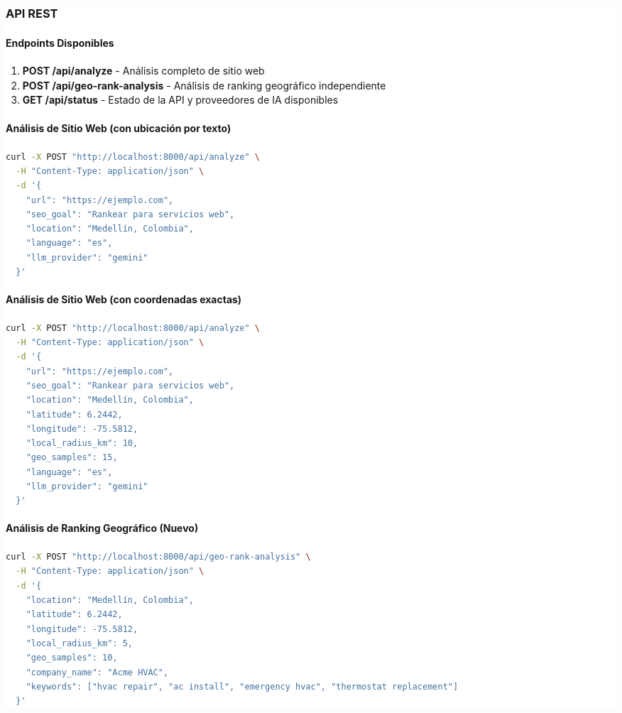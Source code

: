 ### API REST

#### Endpoints Disponibles

1. **POST /api/analyze** - Análisis completo de sitio web
2. **POST /api/geo-rank-analysis** - Análisis de ranking geográfico independiente
3. **GET /api/status** - Estado de la API y proveedores de IA disponibles

#### Análisis de Sitio Web (con ubicación por texto)
```bash
curl -X POST "http://localhost:8000/api/analyze" \
  -H "Content-Type: application/json" \
  -d '{
    "url": "https://ejemplo.com",
    "seo_goal": "Rankear para servicios web",
    "location": "Medellín, Colombia",
    "language": "es",
    "llm_provider": "gemini"
  }'
```

#### Análisis de Sitio Web (con coordenadas exactas)
```bash
curl -X POST "http://localhost:8000/api/analyze" \
  -H "Content-Type: application/json" \
  -d '{
    "url": "https://ejemplo.com",
    "seo_goal": "Rankear para servicios web",
    "location": "Medellín, Colombia",
    "latitude": 6.2442,
    "longitude": -75.5812,
    "local_radius_km": 10,
    "geo_samples": 15,
    "language": "es",
    "llm_provider": "gemini"
  }'
```

#### Análisis de Ranking Geográfico (Nuevo)
```bash
curl -X POST "http://localhost:8000/api/geo-rank-analysis" \
  -H "Content-Type: application/json" \
  -d '{
    "location": "Medellín, Colombia",
    "latitude": 6.2442,
    "longitude": -75.5812,
    "local_radius_km": 5,
    "geo_samples": 10,
    "company_name": "Acme HVAC",
    "keywords": ["hvac repair", "ac install", "emergency hvac", "thermostat replacement"]
  }'
```
